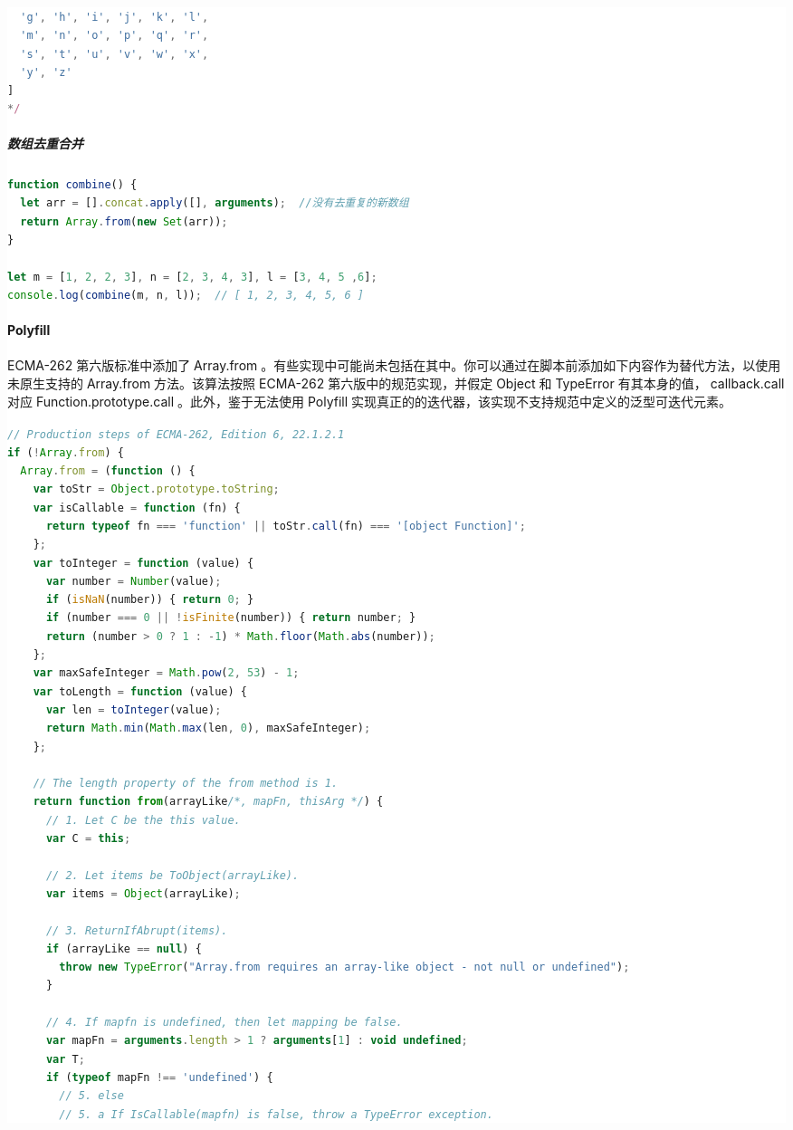 ```js
  'g', 'h', 'i', 'j', 'k', 'l',
  'm', 'n', 'o', 'p', 'q', 'r',
  's', 't', 'u', 'v', 'w', 'x',
  'y', 'z'
]
*/
```

##### 数组去重合并

```js
function combine() {
  let arr = [].concat.apply([], arguments);  //没有去重复的新数组
  return Array.from(new Set(arr));
}

let m = [1, 2, 2, 3], n = [2, 3, 4, 3], l = [3, 4, 5 ,6];
console.log(combine(m, n, l));  // [ 1, 2, 3, 4, 5, 6 ]
```

#### Polyfill

ECMA-262 第六版标准中添加了 Array.from 。有些实现中可能尚未包括在其中。你可以通过在脚本前添加如下内容作为替代方法，以使用未原生支持的 Array.from 方法。该算法按照 ECMA-262 第六版中的规范实现，并假定 Object 和 TypeError 有其本身的值， callback.call 对应 Function.prototype.call 。此外，鉴于无法使用 Polyfill 实现真正的的迭代器，该实现不支持规范中定义的泛型可迭代元素。

```js
// Production steps of ECMA-262, Edition 6, 22.1.2.1
if (!Array.from) {
  Array.from = (function () {
    var toStr = Object.prototype.toString;
    var isCallable = function (fn) {
      return typeof fn === 'function' || toStr.call(fn) === '[object Function]';
    };
    var toInteger = function (value) {
      var number = Number(value);
      if (isNaN(number)) { return 0; }
      if (number === 0 || !isFinite(number)) { return number; }
      return (number > 0 ? 1 : -1) * Math.floor(Math.abs(number));
    };
    var maxSafeInteger = Math.pow(2, 53) - 1;
    var toLength = function (value) {
      var len = toInteger(value);
      return Math.min(Math.max(len, 0), maxSafeInteger);
    };

    // The length property of the from method is 1.
    return function from(arrayLike/*, mapFn, thisArg */) {
      // 1. Let C be the this value.
      var C = this;

      // 2. Let items be ToObject(arrayLike).
      var items = Object(arrayLike);

      // 3. ReturnIfAbrupt(items).
      if (arrayLike == null) {
        throw new TypeError("Array.from requires an array-like object - not null or undefined");
      }

      // 4. If mapfn is undefined, then let mapping be false.
      var mapFn = arguments.length > 1 ? arguments[1] : void undefined;
      var T;
      if (typeof mapFn !== 'undefined') {
        // 5. else
        // 5. a If IsCallable(mapfn) is false, throw a TypeError exception.
```